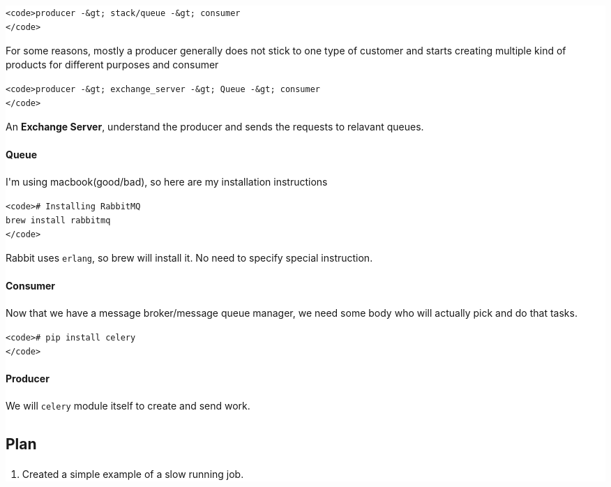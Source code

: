     <code>producer -&gt; stack/queue -&gt; consumer
    </code>



For some reasons, mostly a producer generally does not stick to one type of customer and starts creating multiple kind of products for different purposes and consumer


    
    <code>producer -&gt; exchange_server -&gt; Queue -&gt; consumer
    </code>



An **Exchange Server**, understand the producer and sends the requests to relavant queues.



#### Queue



I'm using macbook(good/bad), so here are my installation instructions


    
    <code># Installing RabbitMQ
    brew install rabbitmq
    </code>



Rabbit uses `erlang`, so brew will install it. No need to specify special instruction.



#### Consumer



Now that we have a message broker/message queue manager, we need some body who will actually pick and do that tasks.


    
    <code># pip install celery
    </code>





#### Producer



We will `celery` module itself to create and send work.



## Plan







  1. Created a simple example of a slow running job.
